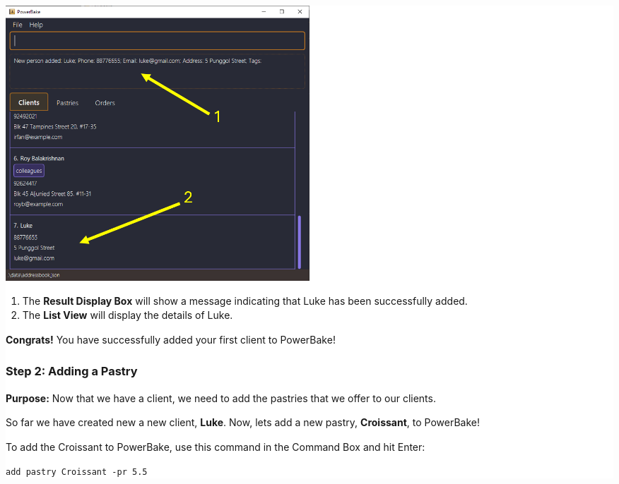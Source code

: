 <img src="images/added_luke.png" alt="added luke into powerbake" width="50%" class="center-normal"/>

1. The **Result Display Box** will show a message indicating that Luke has been successfully added.
1. The **List View** will display the details of Luke.

**Congrats!** You have successfully added your first client to PowerBake!

### Step 2: Adding a Pastry

**Purpose:** Now that we have a client, we need to add the pastries that we offer to our clients.

So far we have created new a new client, **Luke**. Now, lets add a new pastry, **Croissant**, to PowerBake!

To add the Croissant to PowerBake, use this command in the Command Box and hit Enter:

```
add pastry Croissant -pr 5.5
```
